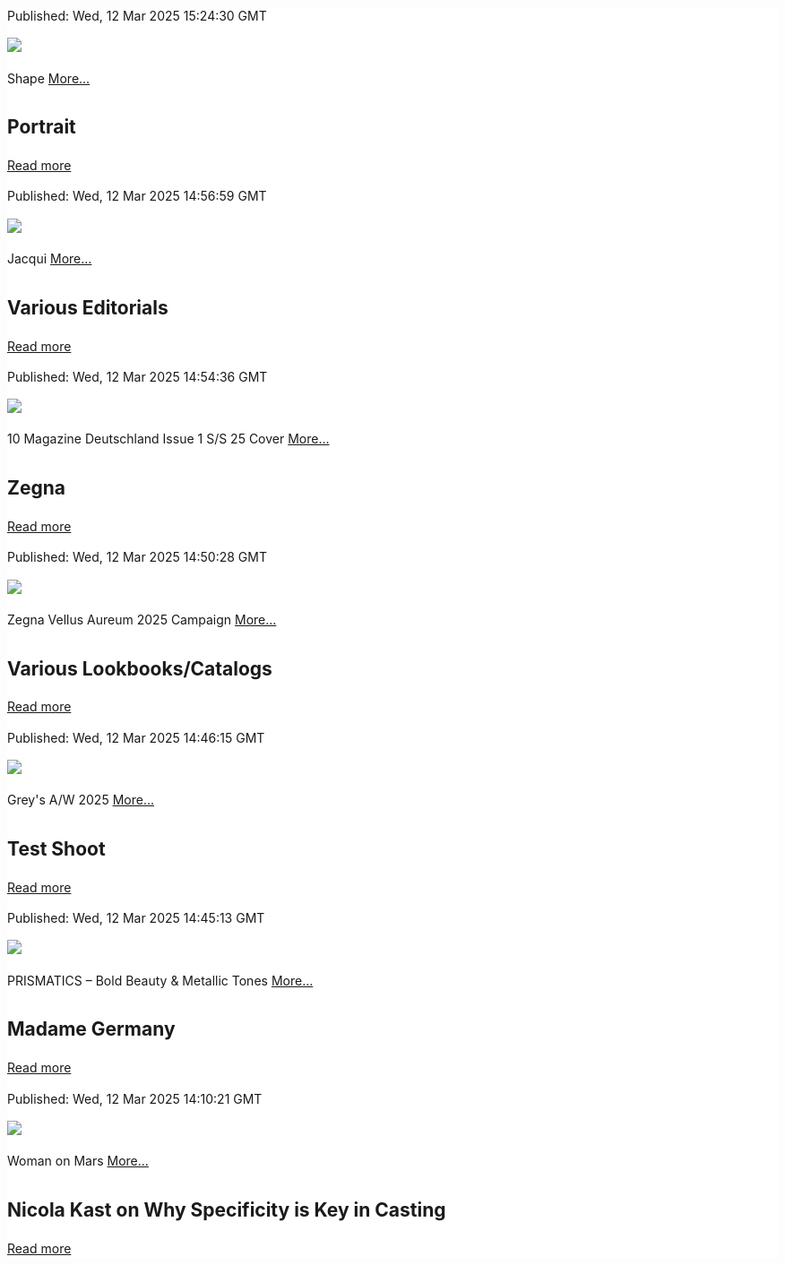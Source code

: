 Published: Wed, 12 Mar 2025 15:24:30 GMT

<p><img src="https://i.mdel.net/i/db/2025/3/2474444/2474444-800w.jpg" /></p>Shape <a href="https://models.com/work/scmp-style-south-china-morning-post-style-magazine-shape" title="Shape">More...</a>

## Portrait
[Read more](https://models.com/work/portrait-jacqui)

Published: Wed, 12 Mar 2025 14:56:59 GMT

<p><img src="https://i.mdel.net/i/db/2025/3/2474380/2474380-800w.jpg" /></p>Jacqui <a href="https://models.com/work/portrait-jacqui" title="Jacqui">More...</a>

## Various Editorials
[Read more](https://models.com/work/various-editorials-10-magazine-deutschland-cover)

Published: Wed, 12 Mar 2025 14:54:36 GMT

<p><img src="https://i.mdel.net/i/db/2025/3/2474377/2474377-800w.jpg" /></p>10 Magazine Deutschland Issue 1 S/S 25 Cover <a href="https://models.com/work/various-editorials-10-magazine-deutschland-cover" title="10 Magazine Deutschland Issue 1 S/S 25 Cover">More...</a>

## Zegna
[Read more](https://models.com/work/zegna-zegna-vellus-aureum--2025-campaign)

Published: Wed, 12 Mar 2025 14:50:28 GMT

<p><img src="https://i.mdel.net/i/db/2025/3/2474364/2474364-800w.jpg" /></p>Zegna Vellus Aureum  2025 Campaign <a href="https://models.com/work/zegna-zegna-vellus-aureum--2025-campaign" title="Zegna Vellus Aureum  2025 Campaign">More...</a>

## Various Lookbooks/Catalogs
[Read more](https://models.com/work/various-lookbookscatalogs-greys-aw-2025)

Published: Wed, 12 Mar 2025 14:46:15 GMT

<p><img src="https://i.mdel.net/i/db/2025/3/2474360/2474360-800w.jpg" /></p>Grey's A/W 2025 <a href="https://models.com/work/various-lookbookscatalogs-greys-aw-2025" title="Grey's A/W 2025">More...</a>

## Test Shoot
[Read more](https://models.com/work/test-shoot-prismatics--bold-beauty--metallic-tones)

Published: Wed, 12 Mar 2025 14:45:13 GMT

<p><img src="https://i.mdel.net/i/db/2025/3/2474353/2474353-800w.jpg" /></p>PRISMATICS – Bold Beauty & Metallic Tones <a href="https://models.com/work/test-shoot-prismatics--bold-beauty--metallic-tones" title="PRISMATICS – Bold Beauty &amp; Metallic Tones">More...</a>

## Madame Germany
[Read more](https://models.com/work/madame-germany-woman-on-mars)

Published: Wed, 12 Mar 2025 14:10:21 GMT

<p><img src="https://i.mdel.net/i/db/2025/3/2474321/2474321-800w.jpg" /></p>Woman on Mars <a href="https://models.com/work/madame-germany-woman-on-mars" title="Woman on Mars">More...</a>

## Nicola Kast on Why Specificity is Key in Casting
[Read more](https://models.com/oftheminute/?p=166627)
